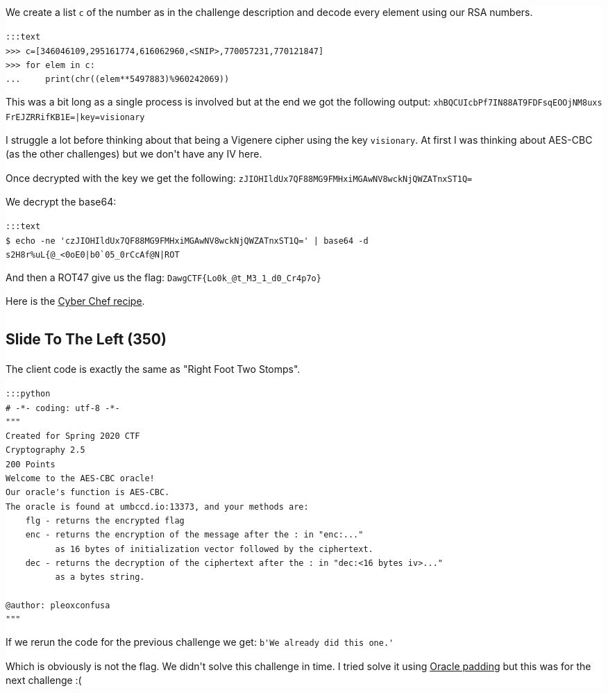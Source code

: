 We create a list `c` of the number as in the challenge description and decode
every element using our RSA numbers.

    :::text
    >>> c=[346046109,295161774,616062960,<SNIP>,770057231,770121847]
    >>> for elem in c:
    ...     print(chr((elem**5497883)%960242069))

This was a bit long as a single process is involved but at the end we got the
following output: `xhBQCUIcbPf7IN88AT9FDFsqEOOjNM8uxsFrEJZRRifKB1E=|key=visionary`

I struggle a lot before thinking about that being a Vigenere cipher using the
key `visionary`. At first I was thinking about AES-CBC (as the other challenges) but
we don't have any IV here.

Once decrypted with the key we get the following: `zJIOHIldUx7QF88MG9FMHxiMGAwNV8wckNjQWZATnxST1Q=`

We decrypt the base64:

    :::text
    $ echo -ne 'czJIOHIldUx7QF88MG9FMHxiMGAwNV8wckNjQWZATnxST1Q=' | base64 -d
    s2H8r%uL{@_<0oE0|b0`05_0rCcAf@N|ROT

And then a ROT47 give us the flag: `DawgCTF{Lo0k_@t_M3_1_d0_Cr4p7o}`

Here is the <a href="https://gchq.github.io/CyberChef/#recipe=Vigen%C3%A8re_Decode('visionary')From_Base64('A-Za-z0-9%2B/%3D',true)ROT47(47)&input=eGhCUUNVSWNiUGY3SU44OEFUOUZERnNxRU9Pak5NOHV4c0ZyRUpaUlJpZktCMUU9">Cyber Chef recipe</a>.

## Slide To The Left (350)

The client code is exactly the same as "Right Foot Two Stomps".

    :::python
    # -*- coding: utf-8 -*-
    """
    Created for Spring 2020 CTF
    Cryptography 2.5
    200 Points
    Welcome to the AES-CBC oracle!
    Our oracle's function is AES-CBC.
    The oracle is found at umbccd.io:13373, and your methods are:
        flg - returns the encrypted flag
        enc - returns the encryption of the message after the : in "enc:..."
              as 16 bytes of initialization vector followed by the ciphertext.
        dec - returns the decryption of the ciphertext after the : in "dec:<16 bytes iv>..."
              as a bytes string.

    @author: pleoxconfusa
    """

If we rerun the code for the previous challenge we get: `b'We already did this one.'`

Which is obviously is not the flag. We didn't solve this challenge in time.
I tried solve it using
[Oracle padding](https://en.wikipedia.org/wiki/Padding_oracle_attack) but this
was for the next challenge :(

